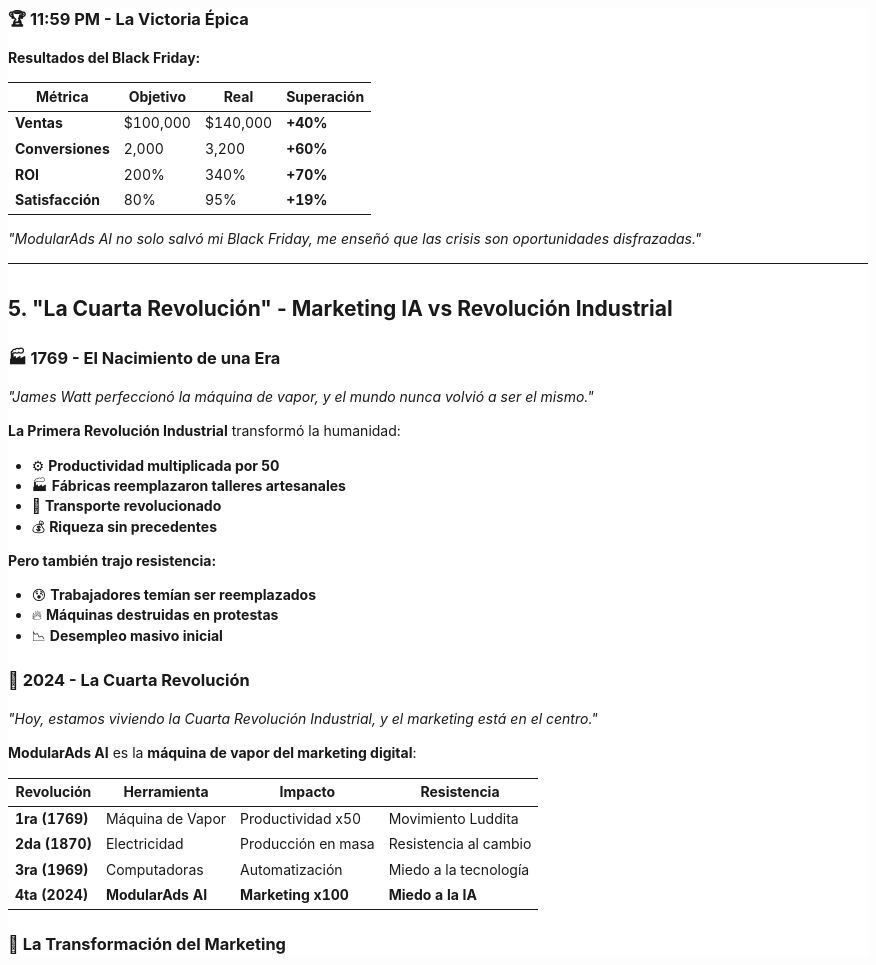 ### 🏆 **11:59 PM - La Victoria Épica**

**Resultados del Black Friday:**

| Métrica | Objetivo | Real | Superación |
|---------|----------|------|------------|
| **Ventas** | $100,000 | $140,000 | **+40%** |
| **Conversiones** | 2,000 | 3,200 | **+60%** |
| **ROI** | 200% | 340% | **+70%** |
| **Satisfacción** | 80% | 95% | **+19%** |

*"ModularAds AI no solo salvó mi Black Friday, me enseñó que las crisis son oportunidades disfrazadas."*

---

## 5. "La Cuarta Revolución" - Marketing IA vs Revolución Industrial

### 🏭 **1769 - El Nacimiento de una Era**

*"James Watt perfeccionó la máquina de vapor, y el mundo nunca volvió a ser el mismo."*

**La Primera Revolución Industrial** transformó la humanidad:
- ⚙️ **Productividad multiplicada por 50**
- 🏭 **Fábricas reemplazaron talleres artesanales**
- 🚂 **Transporte revolucionado**
- 💰 **Riqueza sin precedentes**

**Pero también trajo resistencia:**
- 😰 **Trabajadores temían ser reemplazados**
- 🔥 **Máquinas destruidas en protestas**
- 📉 **Desempleo masivo inicial**

### 🤖 **2024 - La Cuarta Revolución**

*"Hoy, estamos viviendo la Cuarta Revolución Industrial, y el marketing está en el centro."*

**ModularAds AI** es la **máquina de vapor del marketing digital**:

| Revolución | Herramienta | Impacto | Resistencia |
|------------|-------------|---------|-------------|
| **1ra (1769)** | Máquina de Vapor | Productividad x50 | Movimiento Luddita |
| **2da (1870)** | Electricidad | Producción en masa | Resistencia al cambio |
| **3ra (1969)** | Computadoras | Automatización | Miedo a la tecnología |
| **4ta (2024)** | **ModularAds AI** | **Marketing x100** | **Miedo a la IA** |

### 🚀 **La Transformación del Marketing**

